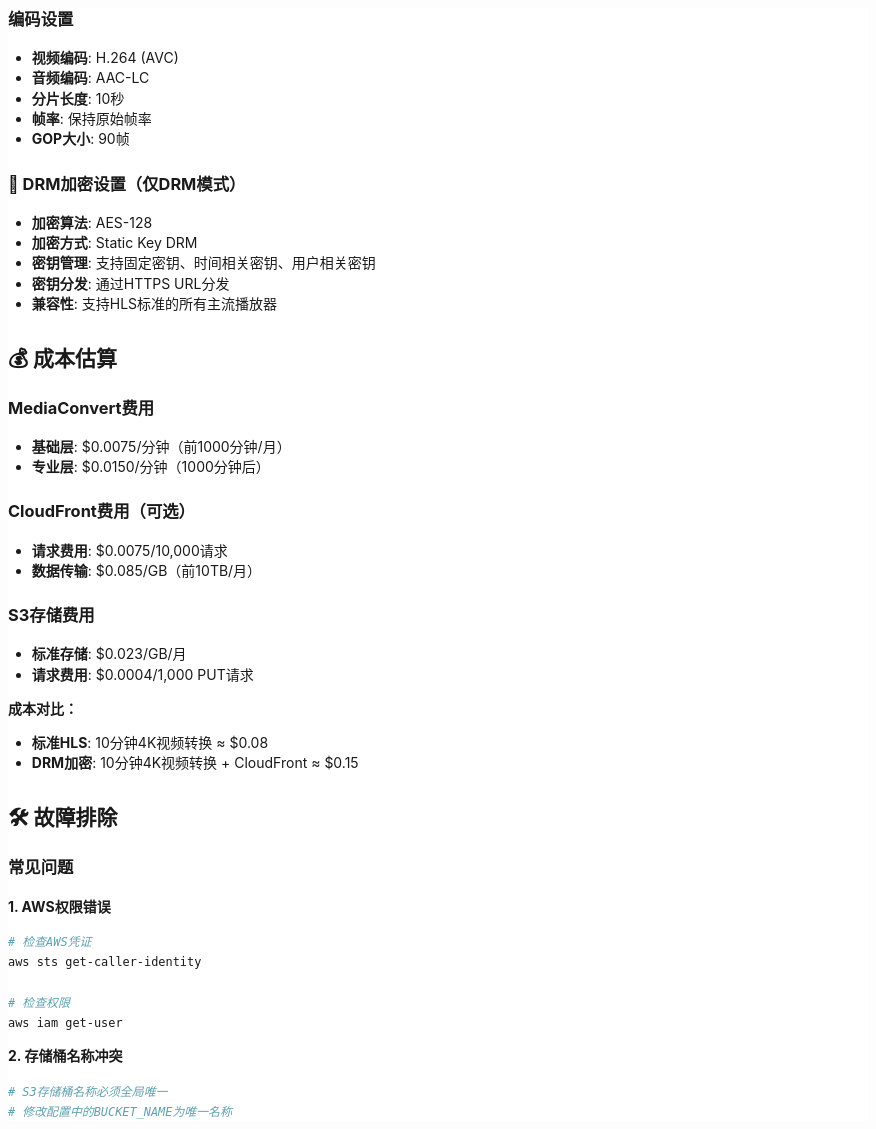 ### 编码设置
- **视频编码**: H.264 (AVC)
- **音频编码**: AAC-LC
- **分片长度**: 10秒
- **帧率**: 保持原始帧率
- **GOP大小**: 90帧

### 🔐 DRM加密设置（仅DRM模式）
- **加密算法**: AES-128
- **加密方式**: Static Key DRM
- **密钥管理**: 支持固定密钥、时间相关密钥、用户相关密钥
- **密钥分发**: 通过HTTPS URL分发
- **兼容性**: 支持HLS标准的所有主流播放器

## 💰 成本估算

### MediaConvert费用
- **基础层**: $0.0075/分钟（前1000分钟/月）
- **专业层**: $0.0150/分钟（1000分钟后）

### CloudFront费用（可选）
- **请求费用**: $0.0075/10,000请求
- **数据传输**: $0.085/GB（前10TB/月）

### S3存储费用
- **标准存储**: $0.023/GB/月
- **请求费用**: $0.0004/1,000 PUT请求

**成本对比：**
- **标准HLS**: 10分钟4K视频转换 ≈ $0.08
- **DRM加密**: 10分钟4K视频转换 + CloudFront ≈ $0.15

## 🛠️ 故障排除

### 常见问题

**1. AWS权限错误**
```bash
# 检查AWS凭证
aws sts get-caller-identity

# 检查权限
aws iam get-user
```

**2. 存储桶名称冲突**
```bash
# S3存储桶名称必须全局唯一
# 修改配置中的BUCKET_NAME为唯一名称
```
